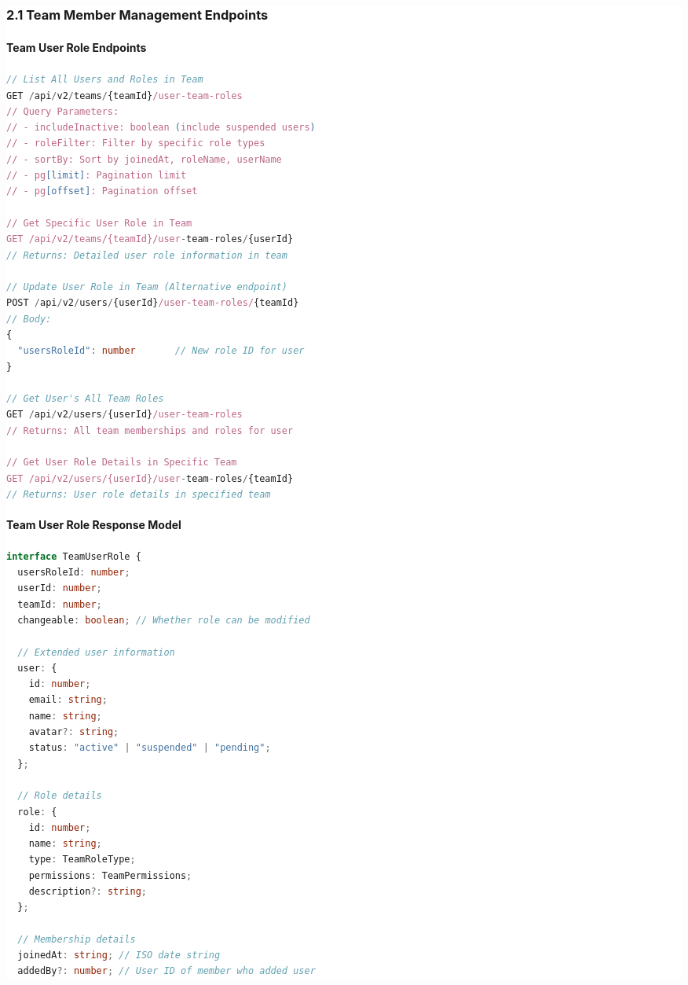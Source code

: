 ### 2.1 Team Member Management Endpoints

#### Team User Role Endpoints

```typescript
// List All Users and Roles in Team
GET /api/v2/teams/{teamId}/user-team-roles
// Query Parameters:
// - includeInactive: boolean (include suspended users)
// - roleFilter: Filter by specific role types
// - sortBy: Sort by joinedAt, roleName, userName
// - pg[limit]: Pagination limit
// - pg[offset]: Pagination offset

// Get Specific User Role in Team
GET /api/v2/teams/{teamId}/user-team-roles/{userId}
// Returns: Detailed user role information in team

// Update User Role in Team (Alternative endpoint)
POST /api/v2/users/{userId}/user-team-roles/{teamId}
// Body:
{
  "usersRoleId": number       // New role ID for user
}

// Get User's All Team Roles
GET /api/v2/users/{userId}/user-team-roles
// Returns: All team memberships and roles for user

// Get User Role Details in Specific Team
GET /api/v2/users/{userId}/user-team-roles/{teamId}
// Returns: User role details in specified team
```

#### Team User Role Response Model

```typescript
interface TeamUserRole {
  usersRoleId: number;
  userId: number;
  teamId: number;
  changeable: boolean; // Whether role can be modified

  // Extended user information
  user: {
    id: number;
    email: string;
    name: string;
    avatar?: string;
    status: "active" | "suspended" | "pending";
  };

  // Role details
  role: {
    id: number;
    name: string;
    type: TeamRoleType;
    permissions: TeamPermissions;
    description?: string;
  };

  // Membership details
  joinedAt: string; // ISO date string
  addedBy?: number; // User ID of member who added user
```